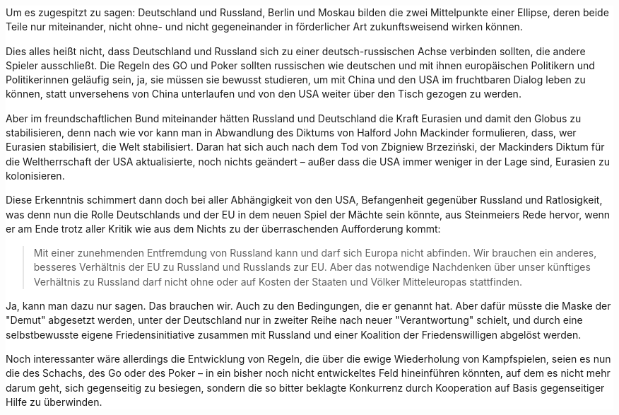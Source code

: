 Um es zugespitzt zu sagen: Deutschland und Russland, Berlin und Moskau bilden die zwei Mittelpunkte einer Ellipse, deren beide Teile nur miteinander, nicht ohne- und nicht gegeneinander in förderlicher Art zukunftsweisend wirken können.

Dies alles heißt nicht, dass Deutschland und Russland sich zu einer deutsch-russischen Achse verbinden sollten, die andere Spieler ausschließt. Die Regeln des GO und Poker sollten russischen wie deutschen und mit ihnen europäischen Politikern und Politikerinnen geläufig sein, ja, sie müssen sie bewusst studieren, um mit China und den USA im fruchtbaren Dialog leben zu können, statt unversehens von China unterlaufen und von den USA weiter über den Tisch gezogen zu werden.

Aber im freundschaftlichen Bund miteinander hätten Russland und Deutschland die Kraft Eurasien und damit den Globus zu stabilisieren, denn nach wie vor kann man in Abwandlung des Diktums von Halford John Mackinder formulieren, dass, wer Eurasien stabilisiert, die Welt stabilisiert. Daran hat sich auch nach dem Tod von Zbigniew Brzeziński, der Mackinders Diktum für die Weltherrschaft der USA aktualisierte, noch nichts geändert – außer dass die USA immer weniger in der Lage sind, Eurasien zu kolonisieren.

Diese Erkenntnis schimmert dann doch bei aller Abhängigkeit von den USA, Befangenheit gegenüber Russland und Ratlosigkeit, was denn nun die Rolle Deutschlands und der EU in dem neuen Spiel der Mächte sein könnte, aus Steinmeiers Rede hervor, wenn er am Ende trotz aller Kritik wie aus dem Nichts zu der überraschenden Aufforderung kommt:

> Mit einer zunehmenden Entfremdung von Russland kann und darf sich Europa nicht abfinden. Wir brauchen ein anderes, besseres Verhältnis der EU zu Russland und Russlands zur EU. Aber das notwendige Nachdenken  über unser künftiges Verhältnis zu Russland darf nicht ohne oder auf Kosten der Staaten und Völker Mitteleuropas stattfinden.

Ja, kann man dazu nur sagen. Das brauchen wir. Auch zu den Bedingungen, die er genannt hat. Aber dafür müsste die Maske der "Demut" abgesetzt werden, unter der Deutschland nur in zweiter Reihe nach neuer "Verantwortung" schielt, und durch eine selbstbewusste eigene Friedensinitiative zusammen mit Russland und einer Koalition der Friedenswilligen abgelöst werden.

Noch interessanter wäre allerdings die Entwicklung von Regeln, die über die ewige Wiederholung von Kampfspielen, seien es nun die des Schachs, des Go oder des Poker – in ein bisher noch nicht entwickeltes Feld hineinführen könnten, auf dem es nicht mehr darum geht, sich gegenseitig zu besiegen, sondern die so bitter beklagte Konkurrenz durch Kooperation auf Basis gegenseitiger Hilfe zu überwinden.  
